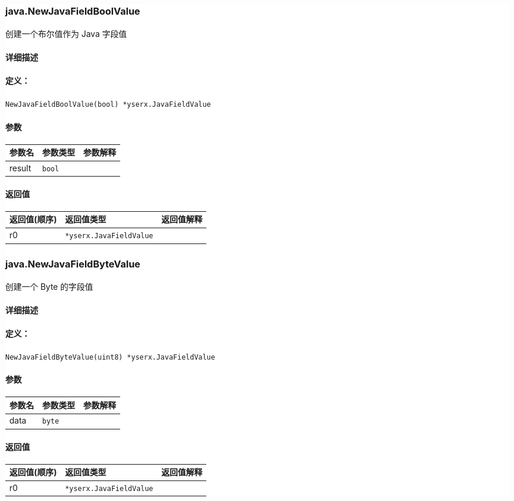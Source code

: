 
 
### java.NewJavaFieldBoolValue

创建一个布尔值作为 Java 字段值

#### 详细描述



#### 定义：

`NewJavaFieldBoolValue(bool) *yserx.JavaFieldValue`


#### 参数

|参数名|参数类型|参数解释|
|:-----------|:---------- |:-----------|
| result | `bool` |   |





#### 返回值

|返回值(顺序)|返回值类型|返回值解释|
|:-----------|:---------- |:-----------|
| r0 | `*yserx.JavaFieldValue` |   |


 
### java.NewJavaFieldByteValue

创建一个 Byte 的字段值

#### 详细描述



#### 定义：

`NewJavaFieldByteValue(uint8) *yserx.JavaFieldValue`


#### 参数

|参数名|参数类型|参数解释|
|:-----------|:---------- |:-----------|
| data | `byte` |   |





#### 返回值

|返回值(顺序)|返回值类型|返回值解释|
|:-----------|:---------- |:-----------|
| r0 | `*yserx.JavaFieldValue` |   |
